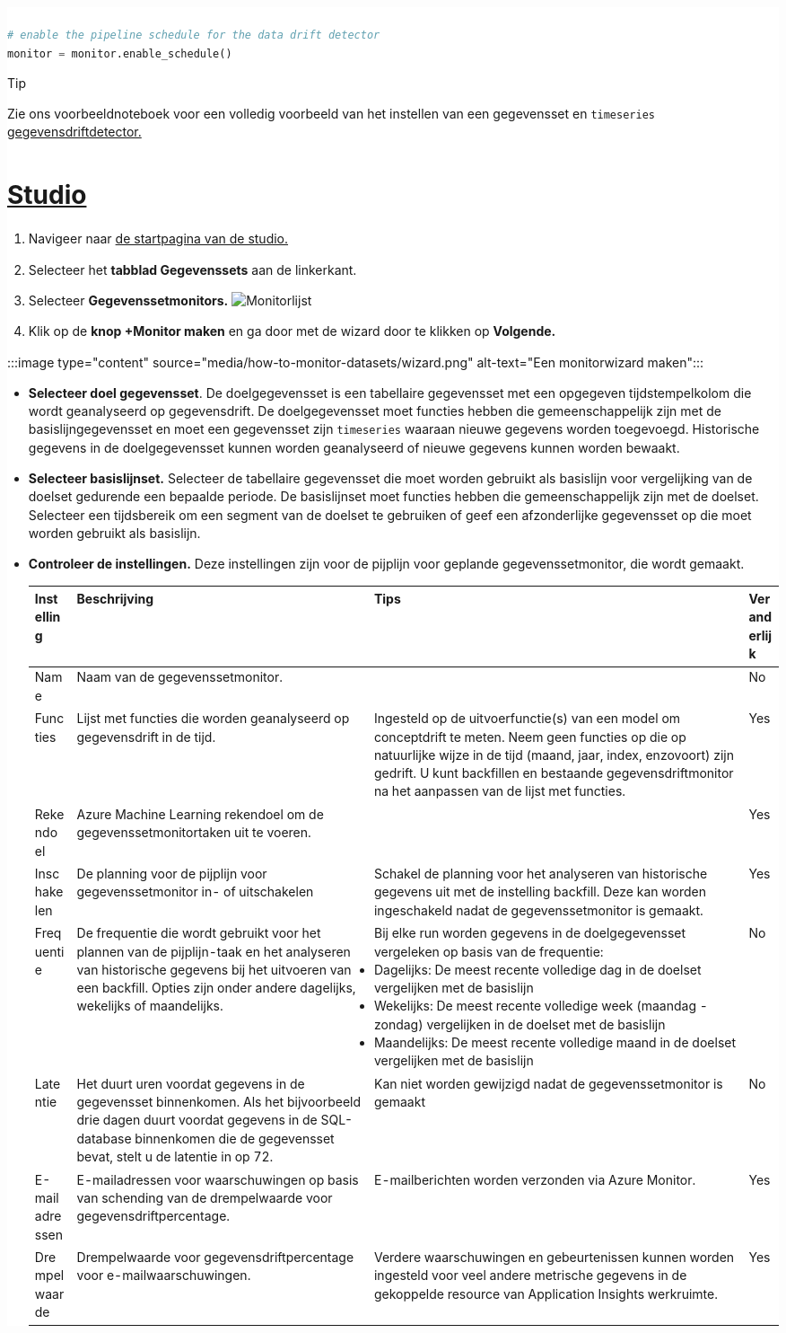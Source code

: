 ```python

# enable the pipeline schedule for the data drift detector
monitor = monitor.enable_schedule()
```

> [!TIP]
> Zie ons voorbeeldnoteboek voor een volledig voorbeeld van het instellen van een gegevensset en `timeseries` [gegevensdriftdetector.](https://aka.ms/datadrift-notebook)


# <a name="studio"></a>[Studio](#tab/azure-studio)
<a name="studio-monitor"></a>

1. Navigeer naar [de startpagina van de studio.](https://ml.azure.com)
1. Selecteer het **tabblad Gegevenssets** aan de linkerkant. 
1. Selecteer **Gegevenssetmonitors.**
   ![Monitorlijst](./media/how-to-monitor-datasets/monitor-list.png)

1. Klik op de **knop +Monitor maken** en ga door met de wizard door te klikken op **Volgende.**  

:::image type="content" source="media/how-to-monitor-datasets/wizard.png" alt-text="Een monitorwizard maken":::

* **Selecteer doel gegevensset**.  De doelgegevensset is een tabellaire gegevensset met een opgegeven tijdstempelkolom die wordt geanalyseerd op gegevensdrift. De doelgegevensset moet functies hebben die gemeenschappelijk zijn met de basislijngegevensset en moet een gegevensset zijn `timeseries` waaraan nieuwe gegevens worden toegevoegd. Historische gegevens in de doelgegevensset kunnen worden geanalyseerd of nieuwe gegevens kunnen worden bewaakt.

* **Selecteer basislijnset.**  Selecteer de tabellaire gegevensset die moet worden gebruikt als basislijn voor vergelijking van de doelset gedurende een bepaalde periode.  De basislijnset moet functies hebben die gemeenschappelijk zijn met de doelset.  Selecteer een tijdsbereik om een segment van de doelset te gebruiken of geef een afzonderlijke gegevensset op die moet worden gebruikt als basislijn.

* **Controleer de instellingen.**  Deze instellingen zijn voor de pijplijn voor geplande gegevenssetmonitor, die wordt gemaakt. 

    | Instelling | Beschrijving | Tips | Veranderlijk | 
    | ------- | ----------- | ---- | ------- |
    | Name | Naam van de gegevenssetmonitor. | | No |
    | Functies | Lijst met functies die worden geanalyseerd op gegevensdrift in de tijd. | Ingesteld op de uitvoerfunctie(s) van een model om conceptdrift te meten. Neem geen functies op die op natuurlijke wijze in de tijd (maand, jaar, index, enzovoort) zijn gedrift. U kunt backfillen en bestaande gegevensdriftmonitor na het aanpassen van de lijst met functies. | Yes | 
    | Rekendoel | Azure Machine Learning rekendoel om de gegevenssetmonitortaken uit te voeren. | | Yes | 
    | Inschakelen | De planning voor de pijplijn voor gegevenssetmonitor in- of uitschakelen | Schakel de planning voor het analyseren van historische gegevens uit met de instelling backfill. Deze kan worden ingeschakeld nadat de gegevenssetmonitor is gemaakt. | Yes | 
    | Frequentie | De frequentie die wordt gebruikt voor het plannen van de pijplijn-taak en het analyseren van historische gegevens bij het uitvoeren van een backfill. Opties zijn onder andere dagelijks, wekelijks of maandelijks. | Bij elke run worden gegevens in de doelgegevensset vergeleken op basis van de frequentie: <li>Dagelijks: De meest recente volledige dag in de doelset vergelijken met de basislijn <li>Wekelijks: De meest recente volledige week (maandag - zondag) vergelijken in de doelset met de basislijn <li>Maandelijks: De meest recente volledige maand in de doelset vergelijken met de basislijn | No | 
    | Latentie | Het duurt uren voordat gegevens in de gegevensset binnenkomen. Als het bijvoorbeeld drie dagen duurt voordat gegevens in de SQL-database binnenkomen die de gegevensset bevat, stelt u de latentie in op 72. | Kan niet worden gewijzigd nadat de gegevenssetmonitor is gemaakt | No | 
    | E-mailadressen | E-mailadressen voor waarschuwingen op basis van schending van de drempelwaarde voor gegevensdriftpercentage. | E-mailberichten worden verzonden via Azure Monitor. | Yes | 
    | Drempelwaarde | Drempelwaarde voor gegevensdriftpercentage voor e-mailwaarschuwingen. | Verdere waarschuwingen en gebeurtenissen kunnen worden ingesteld voor veel andere metrische gegevens in de gekoppelde resource van Application Insights werkruimte. | Yes |

